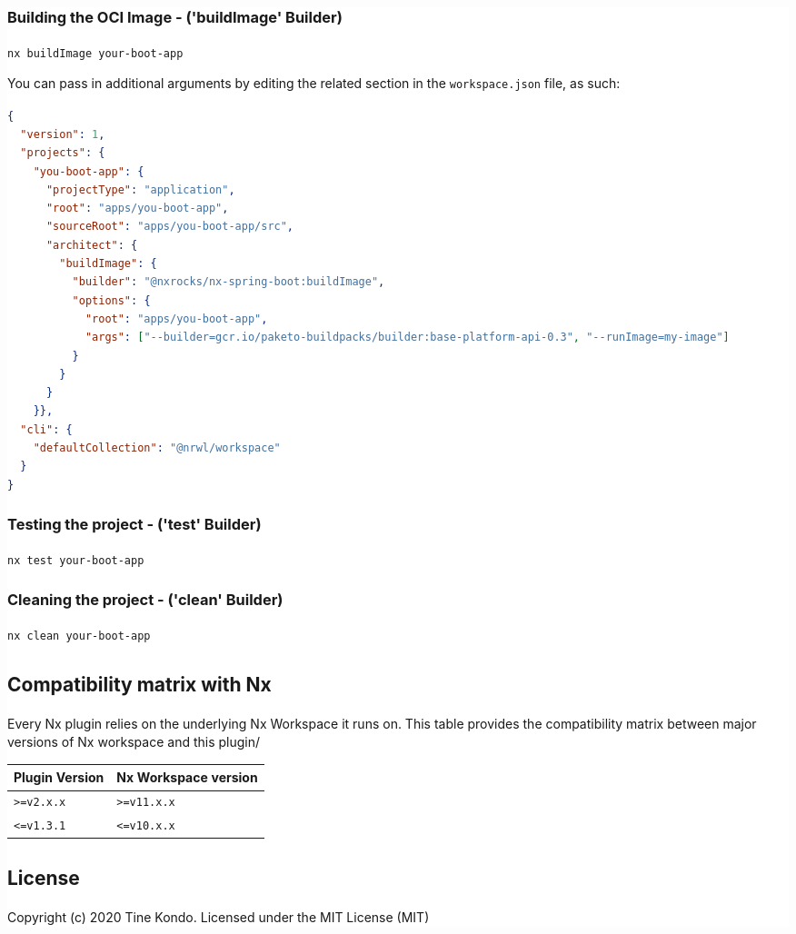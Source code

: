 ### Building the OCI Image -  ('buildImage' Builder)

```
nx buildImage your-boot-app
```
You can pass in additional arguments by editing the related section in the `workspace.json` file, as such:
```json
{
  "version": 1,
  "projects": {
    "you-boot-app": {
      "projectType": "application",
      "root": "apps/you-boot-app",
      "sourceRoot": "apps/you-boot-app/src",
      "architect": {
        "buildImage": {
          "builder": "@nxrocks/nx-spring-boot:buildImage",
          "options": {
            "root": "apps/you-boot-app",
            "args": ["--builder=gcr.io/paketo-buildpacks/builder:base-platform-api-0.3", "--runImage=my-image"]
          }
        }
      }
    }},
  "cli": {
    "defaultCollection": "@nrwl/workspace"
  }
}
```

### Testing the project -  ('test' Builder)

```
nx test your-boot-app
```

### Cleaning the project -  ('clean' Builder)

```
nx clean your-boot-app
```

## Compatibility matrix with Nx

Every Nx plugin relies on the underlying Nx Workspace it runs on. This table provides the compatibility matrix between major versions of Nx workspace and this plugin/

| Plugin Version | Nx Workspace version
| -------------- | --------------------
| `>=v2.x.x`     | `>=v11.x.x`
| `<=v1.3.1`     | `<=v10.x.x`
## License

Copyright (c) 2020 Tine Kondo. Licensed under the MIT License (MIT)
